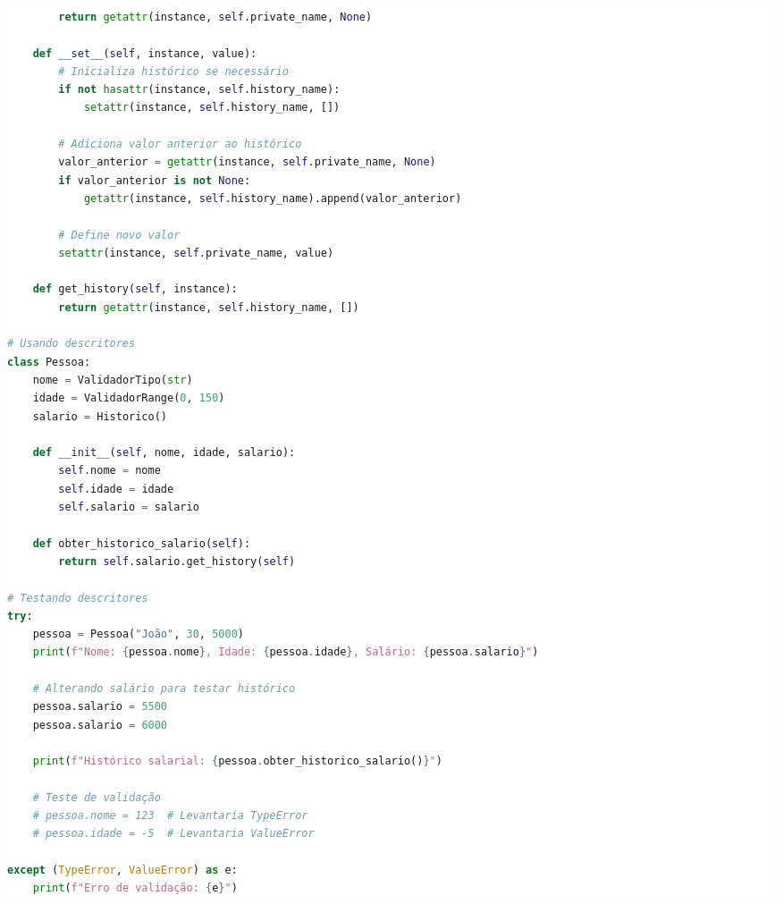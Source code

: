 ```python
        return getattr(instance, self.private_name, None)
    
    def __set__(self, instance, value):
        # Inicializa histórico se necessário
        if not hasattr(instance, self.history_name):
            setattr(instance, self.history_name, [])
        
        # Adiciona valor anterior ao histórico
        valor_anterior = getattr(instance, self.private_name, None)
        if valor_anterior is not None:
            getattr(instance, self.history_name).append(valor_anterior)
        
        # Define novo valor
        setattr(instance, self.private_name, value)
    
    def get_history(self, instance):
        return getattr(instance, self.history_name, [])

# Usando descritores
class Pessoa:
    nome = ValidadorTipo(str)
    idade = ValidadorRange(0, 150)
    salario = Historico()
    
    def __init__(self, nome, idade, salario):
        self.nome = nome
        self.idade = idade
        self.salario = salario
    
    def obter_historico_salario(self):
        return self.salario.get_history(self)

# Testando descritores
try:
    pessoa = Pessoa("João", 30, 5000)
    print(f"Nome: {pessoa.nome}, Idade: {pessoa.idade}, Salário: {pessoa.salario}")
    
    # Alterando salário para testar histórico
    pessoa.salario = 5500
    pessoa.salario = 6000
    
    print(f"Histórico salarial: {pessoa.obter_historico_salario()}")
    
    # Teste de validação
    # pessoa.nome = 123  # Levantaria TypeError
    # pessoa.idade = -5  # Levantaria ValueError
    
except (TypeError, ValueError) as e:
    print(f"Erro de validação: {e}")
```
